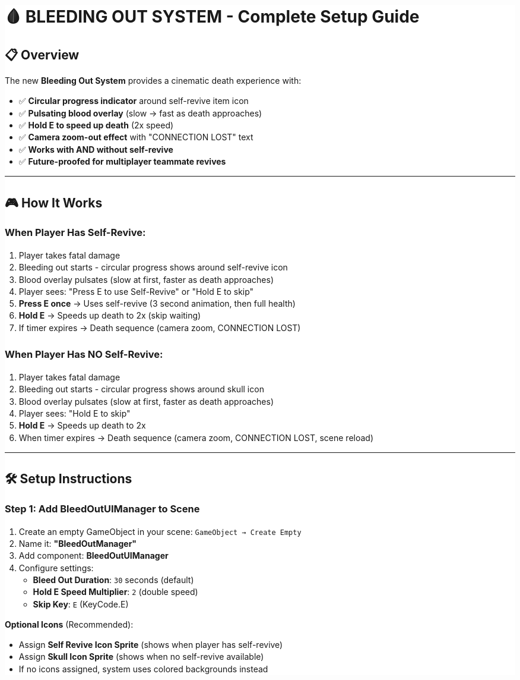 # 🩸 BLEEDING OUT SYSTEM - Complete Setup Guide

## 📋 Overview

The new **Bleeding Out System** provides a cinematic death experience with:
- ✅ **Circular progress indicator** around self-revive item icon
- ✅ **Pulsating blood overlay** (slow → fast as death approaches)
- ✅ **Hold E to speed up death** (2x speed)
- ✅ **Camera zoom-out effect** with "CONNECTION LOST" text
- ✅ **Works with AND without self-revive**
- ✅ **Future-proofed for multiplayer teammate revives**

---

## 🎮 How It Works

### **When Player Has Self-Revive:**
1. Player takes fatal damage
2. Bleeding out starts - circular progress shows around self-revive icon
3. Blood overlay pulsates (slow at first, faster as death approaches)
4. Player sees: "Press E to use Self-Revive" or "Hold E to skip"
5. **Press E once** → Uses self-revive (3 second animation, then full health)
6. **Hold E** → Speeds up death to 2x (skip waiting)
7. If timer expires → Death sequence (camera zoom, CONNECTION LOST)

### **When Player Has NO Self-Revive:**
1. Player takes fatal damage
2. Bleeding out starts - circular progress shows around skull icon
3. Blood overlay pulsates (slow at first, faster as death approaches)
4. Player sees: "Hold E to skip"
5. **Hold E** → Speeds up death to 2x
6. When timer expires → Death sequence (camera zoom, CONNECTION LOST, scene reload)

---

## 🛠️ Setup Instructions

### **Step 1: Add BleedOutUIManager to Scene**

1. Create an empty GameObject in your scene: `GameObject → Create Empty`
2. Name it: **"BleedOutManager"**
3. Add component: **BleedOutUIManager**
4. Configure settings:
   - **Bleed Out Duration**: `30` seconds (default)
   - **Hold E Speed Multiplier**: `2` (double speed)
   - **Skip Key**: `E` (KeyCode.E)

**Optional Icons** (Recommended):
   - Assign **Self Revive Icon Sprite** (shows when player has self-revive)
   - Assign **Skull Icon Sprite** (shows when no self-revive available)
   - If no icons assigned, system uses colored backgrounds instead
